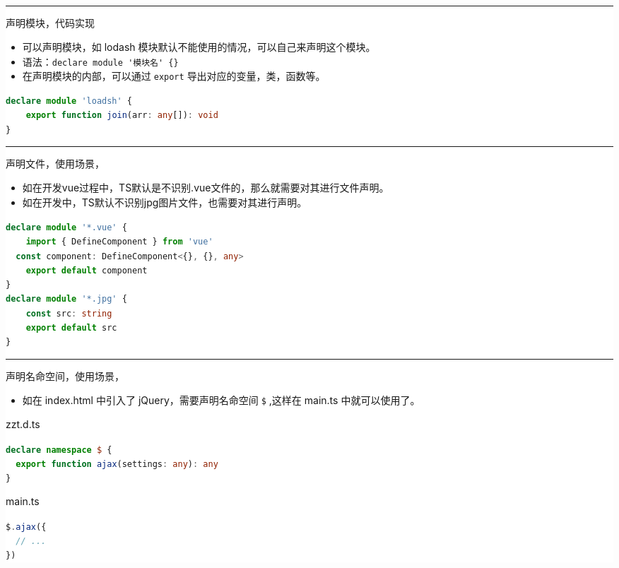 ------

声明模块，代码实现

- 可以声明模块，如 lodash 模块默认不能使用的情况，可以自己来声明这个模块。
- 语法：`declare module '模块名' {}`
- 在声明模块的内部，可以通过 `export` 导出对应的变量，类，函数等。

```typescript
declare module 'loadsh' {
	export function join(arr: any[]): void
}
```

------

声明文件，使用场景，

- 如在开发vue过程中，TS默认是不识别.vue文件的，那么就需要对其进行文件声明。
- 如在开发中，TS默认不识别jpg图片文件，也需要对其进行声明。

```typescript
declare module '*.vue' {
	import { DefineComponent } from 'vue'
  const component: DefineComponent<{}, {}, any>
	export default component
}
declare module '*.jpg' {
	const src: string
	export default src
}
```

------

声明名命空间，使用场景，

- 如在 index.html 中引入了 jQuery，需要声明名命空间 `$` ,这样在 main.ts 中就可以使用了。

zzt.d.ts

```typescript
declare namespace $ {
  export function ajax(settings: any): any
}
```

main.ts

```typescript
$.ajax({
  // ...
})
```

